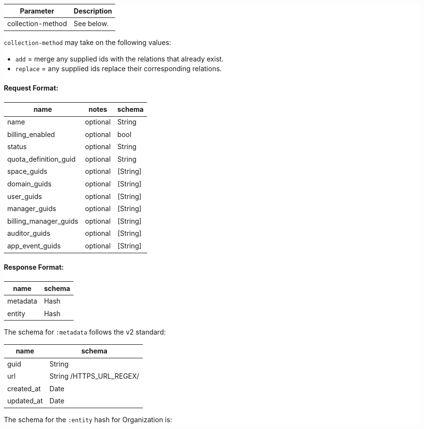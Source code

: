 | Parameter         | Description |
| ---------         | ----------- |
| collection-method | See below.  |

`collection-method` may take on the following values:
* `add` = merge any supplied ids with the relations that already exist.
* `replace` = any supplied ids replace their corresponding relations.

#### Request Format:

| name                  | notes    | schema                                             |
| --------------------- | -------- | -------------------------------------------------- |
| name                  | optional | String                                             |
| billing_enabled       | optional | bool                                               |
| status                | optional | String                                             |
| quota_definition_guid | optional | String                                             |
| space_guids           | optional | [String]                                           |
| domain_guids          | optional | [String]                                           |
| user_guids            | optional | [String]                                           |
| manager_guids         | optional | [String]                                           |
| billing_manager_guids | optional | [String]                                           |
| auditor_guids         | optional | [String]                                           |
| app_event_guids       | optional | [String]                                           |

#### Response Format:

| name                 | schema                                                       |
| -------------------- | ------------------------------------------------------------ |
| metadata             | Hash                                                         |
| entity               | Hash                                                         |

The schema for `:metadata` follows the v2 standard:

| name                 | schema                                                       |
| -------------------- | ------------------------------------------------------------ |
| guid                 | String                                                       |
| url                  | String /HTTPS_URL_REGEX/                                     |
| created_at           | Date                                                         |
| updated_at           | Date                                                         |

The schema for the `:entity` hash for Organization is:
